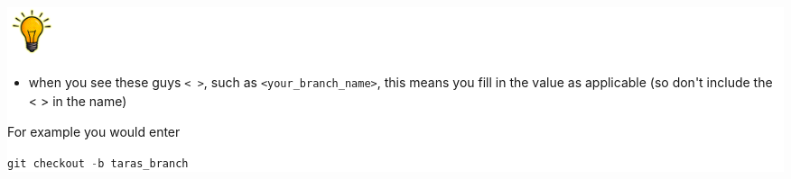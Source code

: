 <img src="../../images/lightbulb.png" width=55> 

- when you see these guys `< >`, such as `<your_branch_name>`, this means you fill in the value as applicable (so don't include the < > in the name)

For example you would enter


```python
git checkout -b taras_branch
```
